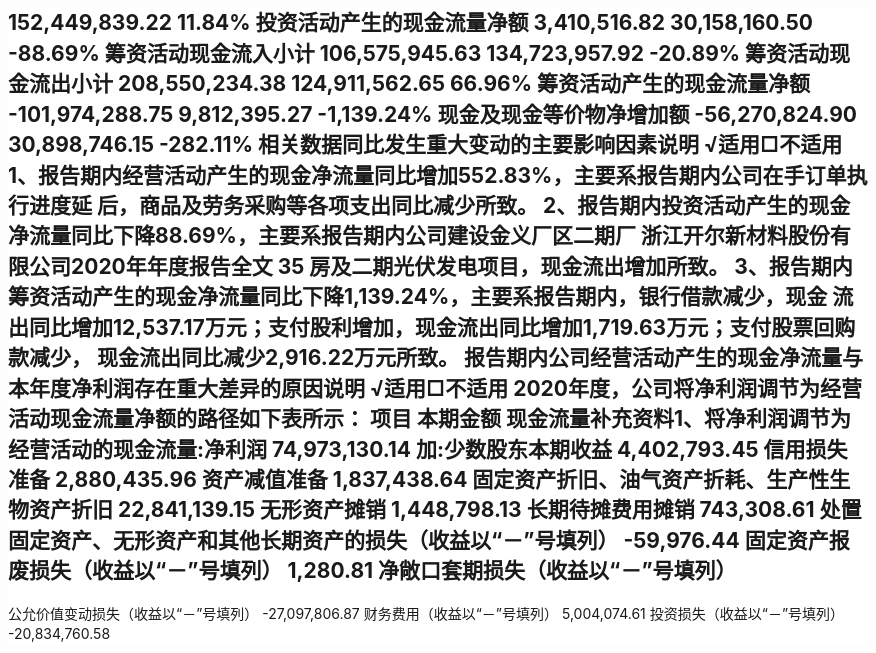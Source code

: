 152,449,839.22
11.84%
投资活动产生的现金流量净额
3,410,516.82
30,158,160.50
-88.69%
筹资活动现金流入小计
106,575,945.63
134,723,957.92
-20.89%
筹资活动现金流出小计
208,550,234.38
124,911,562.65
66.96%
筹资活动产生的现金流量净额
-101,974,288.75
9,812,395.27
-1,139.24%
现金及现金等价物净增加额
-56,270,824.90
30,898,746.15
-282.11%
相关数据同比发生重大变动的主要影响因素说明
√适用□不适用
1、报告期内经营活动产生的现金净流量同比增加552.83%，主要系报告期内公司在手订单执行进度延
后，商品及劳务采购等各项支出同比减少所致。
2、报告期内投资活动产生的现金净流量同比下降88.69%，主要系报告期内公司建设金义厂区二期厂
浙江开尔新材料股份有限公司2020年年度报告全文
35
房及二期光伏发电项目，现金流出增加所致。
3、报告期内筹资活动产生的现金净流量同比下降1,139.24%，主要系报告期内，银行借款减少，现金
流出同比增加12,537.17万元；支付股利增加，现金流出同比增加1,719.63万元；支付股票回购款减少，
现金流出同比减少2,916.22万元所致。
报告期内公司经营活动产生的现金净流量与本年度净利润存在重大差异的原因说明
√适用□不适用
2020年度，公司将净利润调节为经营活动现金流量净额的路径如下表所示：
项目
本期金额
现金流量补充资料1、将净利润调节为经营活动的现金流量:净利润
74,973,130.14
加:少数股东本期收益
4,402,793.45
信用损失准备
2,880,435.96
资产减值准备
1,837,438.64
固定资产折旧、油气资产折耗、生产性生物资产折旧
22,841,139.15
无形资产摊销
1,448,798.13
长期待摊费用摊销
743,308.61
处置固定资产、无形资产和其他长期资产的损失（收益以“－”号填列）
-59,976.44
固定资产报废损失（收益以“－”号填列）
1,280.81
净敞口套期损失（收益以“－”号填列）
-
公允价值变动损失（收益以“－”号填列）
-27,097,806.87
财务费用（收益以“－”号填列）
5,004,074.61
投资损失（收益以“－”号填列）
-20,834,760.58